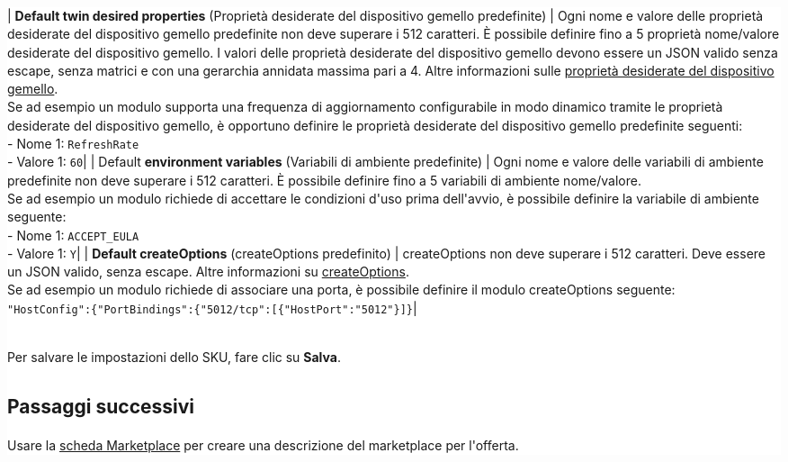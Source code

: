 | **Default twin desired properties** (Proprietà desiderate del dispositivo gemello predefinite)      | Ogni nome e valore delle proprietà desiderate del dispositivo gemello predefinite non deve superare i 512 caratteri. È possibile definire fino a 5 proprietà nome/valore desiderate del dispositivo gemello. I valori delle proprietà desiderate del dispositivo gemello devono essere un JSON valido senza escape, senza matrici e con una gerarchia annidata massima pari a 4. Altre informazioni sulle [proprietà desiderate del dispositivo gemello](https://docs.microsoft.com/azure/iot-edge/module-composition#define-or-update-desired-properties). <br/> Se ad esempio un modulo supporta una frequenza di aggiornamento configurabile in modo dinamico tramite le proprietà desiderate del dispositivo gemello, è opportuno definire le proprietà desiderate del dispositivo gemello predefinite seguenti:<br/> - Nome 1: `RefreshRate`<br/>- Valore 1: `60`|
| Default **environment variables** (Variabili di ambiente predefinite)  | Ogni nome e valore delle variabili di ambiente predefinite non deve superare i 512 caratteri. È possibile definire fino a 5 variabili di ambiente nome/valore. <br/>Se ad esempio un modulo richiede di accettare le condizioni d'uso prima dell'avvio, è possibile definire la variabile di ambiente seguente:<br/> - Nome 1: `ACCEPT_EULA`<br/>- Valore 1: `Y`|
| **Default createOptions** (createOptions predefinito)  | createOptions non deve superare i 512 caratteri. Deve essere un JSON valido, senza escape. Altre informazioni su [createOptions](https://docs.microsoft.com/azure/iot-edge/module-composition#configure-modules). <br/> Se ad esempio un modulo richiede di associare una porta, è possibile definire il modulo createOptions seguente:<br/>  `"HostConfig":{"PortBindings":{"5012/tcp":[{"HostPort":"5012"}]}`|

<br/> Per salvare le impostazioni dello SKU, fare clic su **Salva**. 

## <a name="next-steps"></a>Passaggi successivi

Usare la [scheda Marketplace](./cpp-marketplace-tab.md) per creare una descrizione del marketplace per l'offerta.
